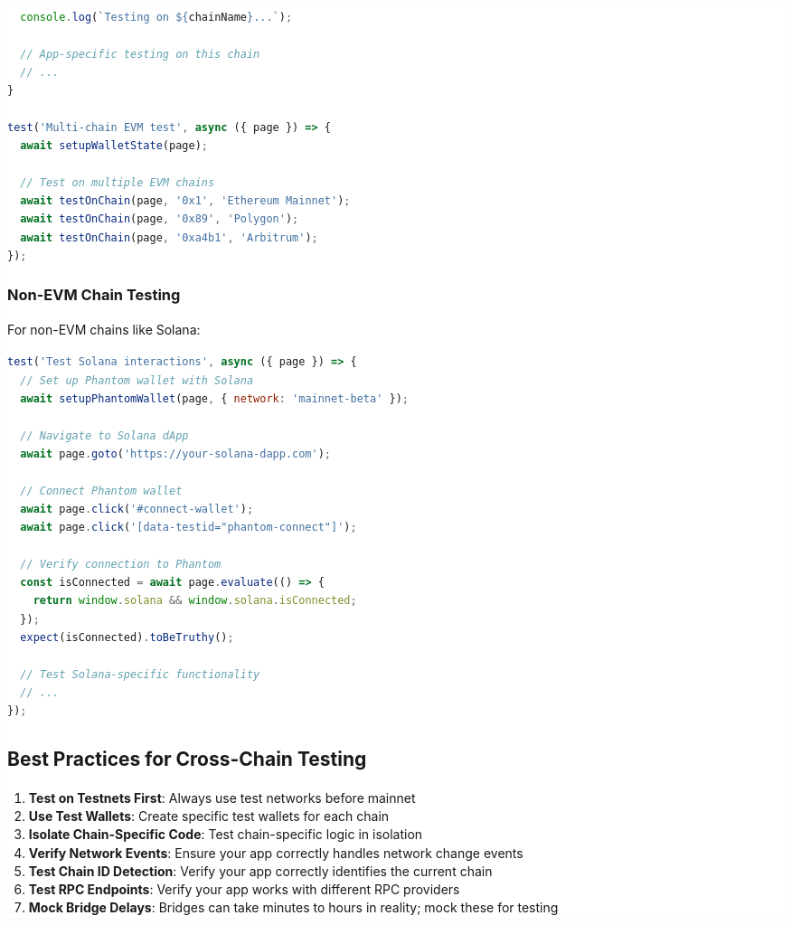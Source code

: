 ```javascript
  console.log(`Testing on ${chainName}...`);
  
  // App-specific testing on this chain
  // ...
}

test('Multi-chain EVM test', async ({ page }) => {
  await setupWalletState(page);
  
  // Test on multiple EVM chains
  await testOnChain(page, '0x1', 'Ethereum Mainnet');
  await testOnChain(page, '0x89', 'Polygon');
  await testOnChain(page, '0xa4b1', 'Arbitrum');
});
```

### Non-EVM Chain Testing

For non-EVM chains like Solana:

```javascript
test('Test Solana interactions', async ({ page }) => {
  // Set up Phantom wallet with Solana
  await setupPhantomWallet(page, { network: 'mainnet-beta' });
  
  // Navigate to Solana dApp
  await page.goto('https://your-solana-dapp.com');
  
  // Connect Phantom wallet
  await page.click('#connect-wallet');
  await page.click('[data-testid="phantom-connect"]');
  
  // Verify connection to Phantom
  const isConnected = await page.evaluate(() => {
    return window.solana && window.solana.isConnected;
  });
  expect(isConnected).toBeTruthy();
  
  // Test Solana-specific functionality
  // ...
});
```

## Best Practices for Cross-Chain Testing

1. **Test on Testnets First**: Always use test networks before mainnet
2. **Use Test Wallets**: Create specific test wallets for each chain
3. **Isolate Chain-Specific Code**: Test chain-specific logic in isolation
4. **Verify Network Events**: Ensure your app correctly handles network change events
5. **Test Chain ID Detection**: Verify your app correctly identifies the current chain
6. **Test RPC Endpoints**: Verify your app works with different RPC providers
7. **Mock Bridge Delays**: Bridges can take minutes to hours in reality; mock these for testing
